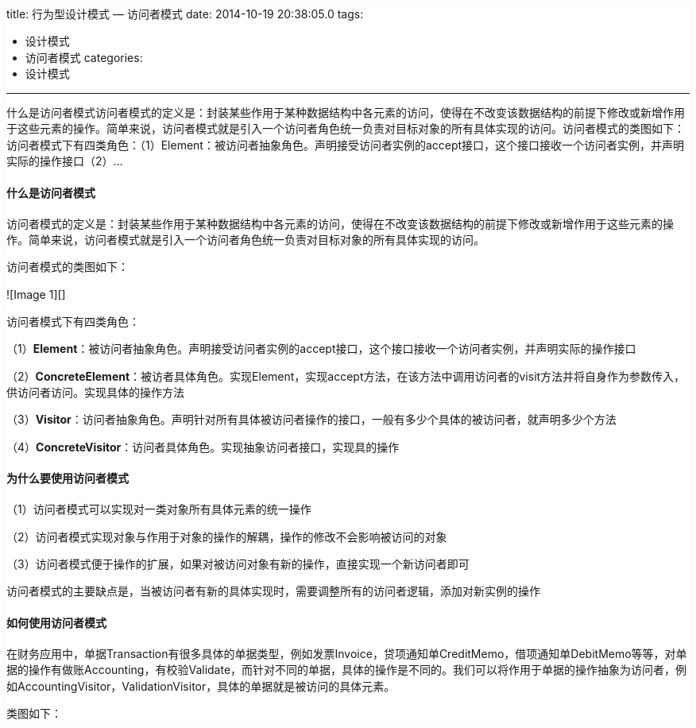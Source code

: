 title: 行为型设计模式 — 访问者模式
date: 2014-10-19 20:38:05.0
tags:
- 设计模式
- 访问者模式
categories:
- 设计模式

---

什么是访问者模式访问者模式的定义是：封装某些作用于某种数据结构中各元素的访问，使得在不改变该数据结构的前提下修改或新增作用于这些元素的操作。简单来说，访问者模式就是引入一个访问者角色统一负责对目标对象的所有具体实现的访问。访问者模式的类图如下：访问者模式下有四类角色：（1）Element：被访问者抽象角色。声明接受访问者实例的accept接口，这个接口接收一个访问者实例，并声明实际的操作接口（2）...



#### **什么是访问者模式** ####

访问者模式的定义是：封装某些作用于某种数据结构中各元素的访问，使得在不改变该数据结构的前提下修改或新增作用于这些元素的操作。简单来说，访问者模式就是引入一个访问者角色统一负责对目标对象的所有具体实现的访问。

访问者模式的类图如下：

![Image 1][]  


  


访问者模式下有四类角色：

（1）**Element**：被访问者抽象角色。声明接受访问者实例的accept接口，这个接口接收一个访问者实例，并声明实际的操作接口

（2）**ConcreteElement**：被访者具体角色。实现Element，实现accept方法，在该方法中调用访问者的visit方法并将自身作为参数传入，供访问者访问。实现具体的操作方法

（3）**Visitor**：访问者抽象角色。声明针对所有具体被访问者操作的接口，一般有多少个具体的被访问者，就声明多少个方法

（4）**ConcreteVisitor**：访问者具体角色。实现抽象访问者接口，实现具的操作

  


#### **为什么要使用访问者模式** ####

（1）访问者模式可以实现对一类对象所有具体元素的统一操作

（2）访问者模式实现对象与作用于对象的操作的解耦，操作的修改不会影响被访问的对象

（3）访问者模式便于操作的扩展，如果对被访问对象有新的操作，直接实现一个新访问者即可

访问者模式的主要缺点是，当被访问者有新的具体实现时，需要调整所有的访问者逻辑，添加对新实例的操作

####   
  ####

#### **如何使用访问者模式** ####

在财务应用中，单据Transaction有很多具体的单据类型，例如发票Invoice，贷项通知单CreditMemo，借项通知单DebitMemo等等，对单据的操作有做账Accounting，有校验Validate，而针对不同的单据，具体的操作是不同的。我们可以将作用于单据的操作抽象为访问者，例如AccountingVisitor，ValidationVisitor，具体的单据就是被访问的具体元素。

类图如下：
